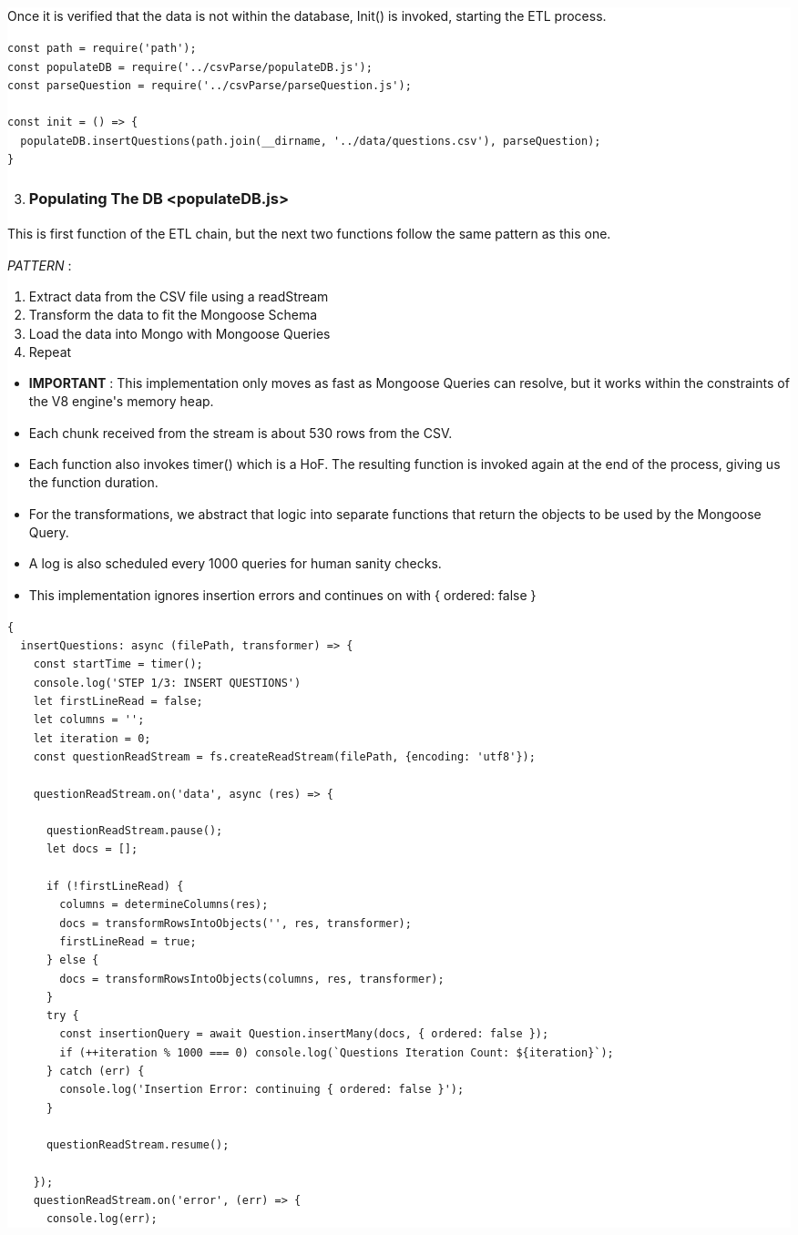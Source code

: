 Once it is verified that the data is not within the database, Init() is invoked, starting the ETL process.
```node
const path = require('path');
const populateDB = require('../csvParse/populateDB.js');
const parseQuestion = require('../csvParse/parseQuestion.js');

const init = () => {
  populateDB.insertQuestions(path.join(__dirname, '../data/questions.csv'), parseQuestion);
}
```
3. ### Populating The DB <populateDB.js>
This is first function of the ETL chain, but the next two functions follow the same pattern as this one.

*PATTERN* :
1. Extract data from the CSV file using a readStream
2. Transform the data to fit the Mongoose Schema
3. Load the data into Mongo with Mongoose Queries
4. Repeat

* **IMPORTANT** : This implementation only moves as fast as Mongoose Queries can resolve, but it works within the constraints of the V8 engine's memory heap.

* Each chunk received from the stream is about 530 rows from the CSV.
* Each function also invokes timer() which is a HoF. The resulting function is invoked again at the end of the process, giving us the function duration.
* For the transformations, we abstract that logic into separate functions that return the objects to be used by the Mongoose Query.
* A log is also scheduled every 1000 queries for human sanity checks.
* This implementation ignores insertion errors and continues on with { ordered: false }

```node
{
  insertQuestions: async (filePath, transformer) => {
    const startTime = timer();
    console.log('STEP 1/3: INSERT QUESTIONS')
    let firstLineRead = false;
    let columns = '';
    let iteration = 0;
    const questionReadStream = fs.createReadStream(filePath, {encoding: 'utf8'});

    questionReadStream.on('data', async (res) => {

      questionReadStream.pause();
      let docs = [];

      if (!firstLineRead) {
        columns = determineColumns(res);
        docs = transformRowsIntoObjects('', res, transformer);
        firstLineRead = true;
      } else {
        docs = transformRowsIntoObjects(columns, res, transformer);
      }
      try {
        const insertionQuery = await Question.insertMany(docs, { ordered: false });
        if (++iteration % 1000 === 0) console.log(`Questions Iteration Count: ${iteration}`);
      } catch (err) {
        console.log('Insertion Error: continuing { ordered: false }');
      }
      
      questionReadStream.resume();
      
    });
    questionReadStream.on('error', (err) => {
      console.log(err);
```